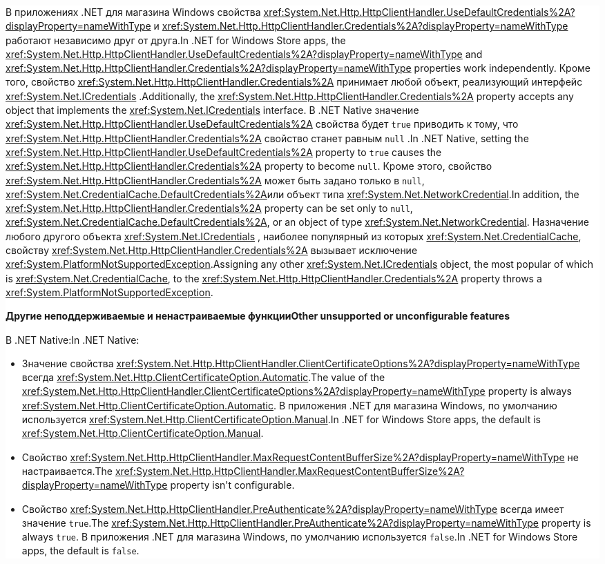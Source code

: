 <span data-ttu-id="5a4d2-250">В приложениях .NET для магазина Windows свойства <xref:System.Net.Http.HttpClientHandler.UseDefaultCredentials%2A?displayProperty=nameWithType> и <xref:System.Net.Http.HttpClientHandler.Credentials%2A?displayProperty=nameWithType> работают независимо друг от друга.</span><span class="sxs-lookup"><span data-stu-id="5a4d2-250">In .NET for Windows Store apps, the <xref:System.Net.Http.HttpClientHandler.UseDefaultCredentials%2A?displayProperty=nameWithType> and <xref:System.Net.Http.HttpClientHandler.Credentials%2A?displayProperty=nameWithType> properties work independently.</span></span>  <span data-ttu-id="5a4d2-251">Кроме того, свойство <xref:System.Net.Http.HttpClientHandler.Credentials%2A> принимает любой объект, реализующий интерфейс <xref:System.Net.ICredentials> .</span><span class="sxs-lookup"><span data-stu-id="5a4d2-251">Additionally, the <xref:System.Net.Http.HttpClientHandler.Credentials%2A> property accepts any object that implements the <xref:System.Net.ICredentials> interface.</span></span>  <span data-ttu-id="5a4d2-252">В .NET Native значение <xref:System.Net.Http.HttpClientHandler.UseDefaultCredentials%2A> свойства будет `true` приводить к тому, что <xref:System.Net.Http.HttpClientHandler.Credentials%2A> свойство станет равным `null` .</span><span class="sxs-lookup"><span data-stu-id="5a4d2-252">In .NET Native, setting the <xref:System.Net.Http.HttpClientHandler.UseDefaultCredentials%2A> property to `true` causes the <xref:System.Net.Http.HttpClientHandler.Credentials%2A> property to become `null`.</span></span>  <span data-ttu-id="5a4d2-253">Кроме этого, свойство <xref:System.Net.Http.HttpClientHandler.Credentials%2A> может быть задано только в `null`, <xref:System.Net.CredentialCache.DefaultCredentials%2A>или объект типа <xref:System.Net.NetworkCredential>.</span><span class="sxs-lookup"><span data-stu-id="5a4d2-253">In addition, the <xref:System.Net.Http.HttpClientHandler.Credentials%2A> property can be set only to `null`, <xref:System.Net.CredentialCache.DefaultCredentials%2A>, or an object of type <xref:System.Net.NetworkCredential>.</span></span>  <span data-ttu-id="5a4d2-254">Назначение любого другого объекта <xref:System.Net.ICredentials> , наиболее популярный из которых <xref:System.Net.CredentialCache>, свойству <xref:System.Net.Http.HttpClientHandler.Credentials%2A> вызывает исключение <xref:System.PlatformNotSupportedException>.</span><span class="sxs-lookup"><span data-stu-id="5a4d2-254">Assigning any other <xref:System.Net.ICredentials> object, the most popular of which is <xref:System.Net.CredentialCache>, to the <xref:System.Net.Http.HttpClientHandler.Credentials%2A> property throws a <xref:System.PlatformNotSupportedException>.</span></span>

<span data-ttu-id="5a4d2-255">**Другие неподдерживаемые и ненастраиваемые функции**</span><span class="sxs-lookup"><span data-stu-id="5a4d2-255">**Other unsupported or unconfigurable features**</span></span>

<span data-ttu-id="5a4d2-256">В .NET Native:</span><span class="sxs-lookup"><span data-stu-id="5a4d2-256">In .NET Native:</span></span>

- <span data-ttu-id="5a4d2-257">Значение свойства <xref:System.Net.Http.HttpClientHandler.ClientCertificateOptions%2A?displayProperty=nameWithType> всегда <xref:System.Net.Http.ClientCertificateOption.Automatic>.</span><span class="sxs-lookup"><span data-stu-id="5a4d2-257">The value of the <xref:System.Net.Http.HttpClientHandler.ClientCertificateOptions%2A?displayProperty=nameWithType> property is always <xref:System.Net.Http.ClientCertificateOption.Automatic>.</span></span>  <span data-ttu-id="5a4d2-258">В приложения .NET для магазина Windows, по умолчанию используется <xref:System.Net.Http.ClientCertificateOption.Manual>.</span><span class="sxs-lookup"><span data-stu-id="5a4d2-258">In .NET for Windows Store apps, the default is <xref:System.Net.Http.ClientCertificateOption.Manual>.</span></span>

- <span data-ttu-id="5a4d2-259">Свойство <xref:System.Net.Http.HttpClientHandler.MaxRequestContentBufferSize%2A?displayProperty=nameWithType> не настраивается.</span><span class="sxs-lookup"><span data-stu-id="5a4d2-259">The <xref:System.Net.Http.HttpClientHandler.MaxRequestContentBufferSize%2A?displayProperty=nameWithType> property isn't configurable.</span></span>

- <span data-ttu-id="5a4d2-260">Свойство <xref:System.Net.Http.HttpClientHandler.PreAuthenticate%2A?displayProperty=nameWithType> всегда имеет значение `true`.</span><span class="sxs-lookup"><span data-stu-id="5a4d2-260">The <xref:System.Net.Http.HttpClientHandler.PreAuthenticate%2A?displayProperty=nameWithType> property is always `true`.</span></span>  <span data-ttu-id="5a4d2-261">В приложения .NET для магазина Windows, по умолчанию используется `false`.</span><span class="sxs-lookup"><span data-stu-id="5a4d2-261">In .NET for Windows Store apps, the default is `false`.</span></span>
